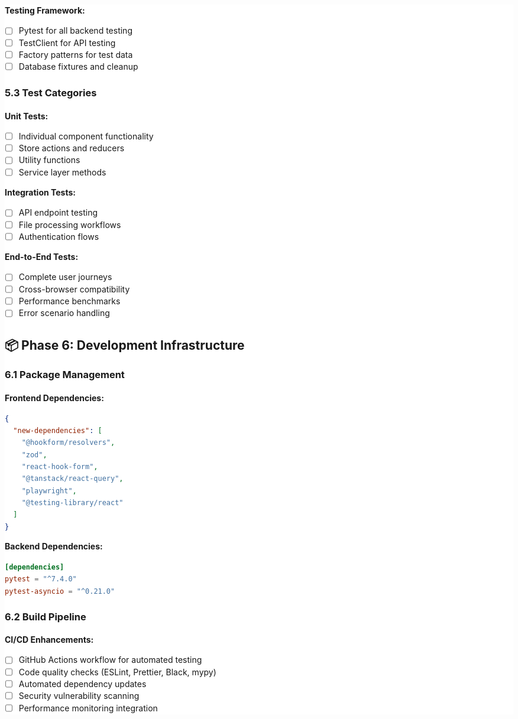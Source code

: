 **Testing Framework:**
- [ ] Pytest for all backend testing
- [ ] TestClient for API testing
- [ ] Factory patterns for test data
- [ ] Database fixtures and cleanup

### 5.3 Test Categories
**Unit Tests:**
- [ ] Individual component functionality
- [ ] Store actions and reducers
- [ ] Utility functions
- [ ] Service layer methods

**Integration Tests:**
- [ ] API endpoint testing
- [ ] File processing workflows
- [ ] Authentication flows

**End-to-End Tests:**
- [ ] Complete user journeys
- [ ] Cross-browser compatibility
- [ ] Performance benchmarks
- [ ] Error scenario handling

## 📦 Phase 6: Development Infrastructure

### 6.1 Package Management
**Frontend Dependencies:**
```json
{
  "new-dependencies": [
    "@hookform/resolvers",
    "zod",
    "react-hook-form",
    "@tanstack/react-query",
    "playwright",
    "@testing-library/react"
  ]
}
```

**Backend Dependencies:**
```toml
[dependencies]
pytest = "^7.4.0"
pytest-asyncio = "^0.21.0"
```

### 6.2 Build Pipeline
**CI/CD Enhancements:**
- [ ] GitHub Actions workflow for automated testing
- [ ] Code quality checks (ESLint, Prettier, Black, mypy)
- [ ] Automated dependency updates
- [ ] Security vulnerability scanning
- [ ] Performance monitoring integration
